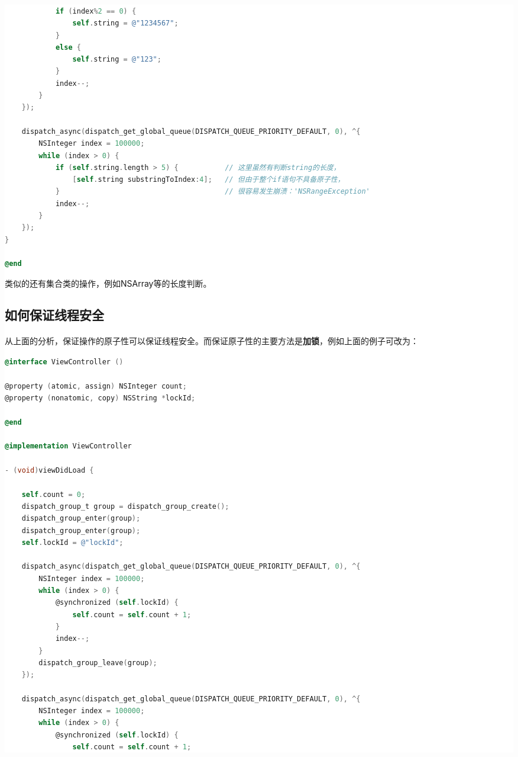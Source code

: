 ```objective-c
            if (index%2 == 0) {
                self.string = @"1234567";
            }
            else {
                self.string = @"123";
            }
            index--;
        }
    });
    
    dispatch_async(dispatch_get_global_queue(DISPATCH_QUEUE_PRIORITY_DEFAULT, 0), ^{
        NSInteger index = 100000;
        while (index > 0) {
            if (self.string.length > 5) {           // 这里虽然有判断string的长度，
                [self.string substringToIndex:4];   // 但由于整个if语句不具备原子性，
            }	                                    // 很容易发生崩溃：'NSRangeException'
            index--;
        }
    });
}

@end
```
类似的还有集合类的操作，例如NSArray等的长度判断。

## 如何保证线程安全

从上面的分析，保证操作的原子性可以保证线程安全。而保证原子性的主要方法是**加锁**，例如上面的例子可改为：

```objective-c
@interface ViewController ()

@property (atomic, assign) NSInteger count;
@property (nonatomic, copy) NSString *lockId;

@end

@implementation ViewController

- (void)viewDidLoad {
    
    self.count = 0;
    dispatch_group_t group = dispatch_group_create();
    dispatch_group_enter(group);
    dispatch_group_enter(group);
    self.lockId = @"lockId";
    
    dispatch_async(dispatch_get_global_queue(DISPATCH_QUEUE_PRIORITY_DEFAULT, 0), ^{
        NSInteger index = 100000;
        while (index > 0) {
            @synchronized (self.lockId) {
                self.count = self.count + 1;
            }
            index--;
        }
        dispatch_group_leave(group);
    });
    
    dispatch_async(dispatch_get_global_queue(DISPATCH_QUEUE_PRIORITY_DEFAULT, 0), ^{
        NSInteger index = 100000;
        while (index > 0) {
            @synchronized (self.lockId) {
                self.count = self.count + 1;
```